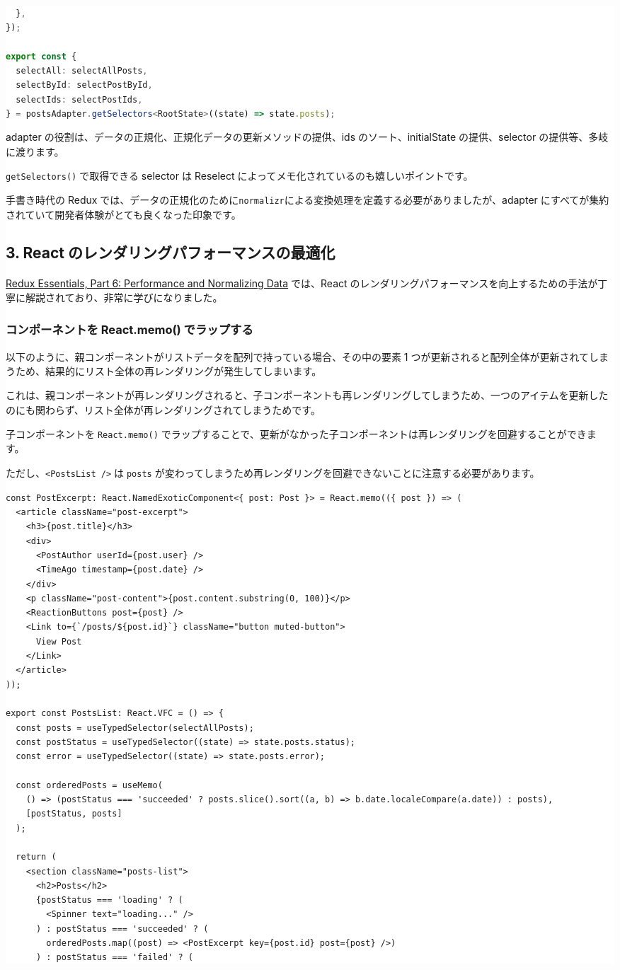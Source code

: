 ```ts
  },
});

export const {
  selectAll: selectAllPosts,
  selectById: selectPostById,
  selectIds: selectPostIds,
} = postsAdapter.getSelectors<RootState>((state) => state.posts);
```

adapter の役割は、データの正規化、正規化データの更新メソッドの提供、ids のソート、initialState の提供、selector の提供等、多岐に渡ります。

`getSelectors()` で取得できる selector は Reselect によってメモ化されているのも嬉しいポイントです。

手書き時代の Redux では、データの正規化のために`normalizr`による変換処理を定義する必要がありましたが、adapter にすべてが集約されていて開発者体験がとても良くなった印象です。

## 3. React のレンダリングパフォーマンスの最適化

[Redux Essentials, Part 6: Performance and Normalizing Data](https://redux.js.org/tutorials/essentials/part-6-performance-normalization) では、React のレンダリングパフォーマンスを向上するための手法が丁寧に解説されており、非常に学びになりました。

### コンポーネントを React.memo() でラップする

以下のように、親コンポーネントがリストデータを配列で持っている場合、その中の要素 1 つが更新されると配列全体が更新されてしまうため、結果的にリスト全体の再レンダリングが発生してしまいます。

これは、親コンポーネントが再レンダリングされると、子コンポーネントも再レンダリングしてしまうため、一つのアイテムを更新したのにも関わらず、リスト全体が再レンダリングされてしまうためです。

子コンポーネントを `React.memo()` でラップすることで、更新がなかった子コンポーネントは再レンダリングを回避することができます。

ただし、`<PostsList />` は `posts` が変わってしまうため再レンダリングを回避できないことに注意する必要があります。

```tsx
const PostExcerpt: React.NamedExoticComponent<{ post: Post }> = React.memo(({ post }) => (
  <article className="post-excerpt">
    <h3>{post.title}</h3>
    <div>
      <PostAuthor userId={post.user} />
      <TimeAgo timestamp={post.date} />
    </div>
    <p className="post-content">{post.content.substring(0, 100)}</p>
    <ReactionButtons post={post} />
    <Link to={`/posts/${post.id}`} className="button muted-button">
      View Post
    </Link>
  </article>
));

export const PostsList: React.VFC = () => {
  const posts = useTypedSelector(selectAllPosts);
  const postStatus = useTypedSelector((state) => state.posts.status);
  const error = useTypedSelector((state) => state.posts.error);

  const orderedPosts = useMemo(
    () => (postStatus === 'succeeded' ? posts.slice().sort((a, b) => b.date.localeCompare(a.date)) : posts),
    [postStatus, posts]
  );

  return (
    <section className="posts-list">
      <h2>Posts</h2>
      {postStatus === 'loading' ? (
        <Spinner text="loading..." />
      ) : postStatus === 'succeeded' ? (
        orderedPosts.map((post) => <PostExcerpt key={post.id} post={post} />)
      ) : postStatus === 'failed' ? (
```